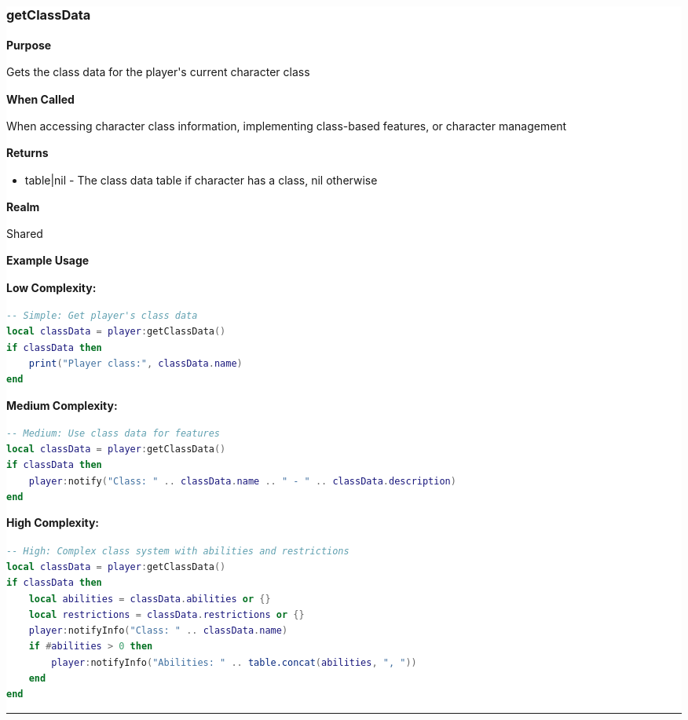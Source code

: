 ### getClassData

**Purpose**

Gets the class data for the player's current character class

**When Called**

When accessing character class information, implementing class-based features, or character management

**Returns**

* table|nil - The class data table if character has a class, nil otherwise

**Realm**

Shared

**Example Usage**

**Low Complexity:**
```lua
-- Simple: Get player's class data
local classData = player:getClassData()
if classData then
    print("Player class:", classData.name)
end

```

**Medium Complexity:**
```lua
-- Medium: Use class data for features
local classData = player:getClassData()
if classData then
    player:notify("Class: " .. classData.name .. " - " .. classData.description)
end

```

**High Complexity:**
```lua
-- High: Complex class system with abilities and restrictions
local classData = player:getClassData()
if classData then
    local abilities = classData.abilities or {}
    local restrictions = classData.restrictions or {}
    player:notifyInfo("Class: " .. classData.name)
    if #abilities > 0 then
        player:notifyInfo("Abilities: " .. table.concat(abilities, ", "))
    end
end

```

---
